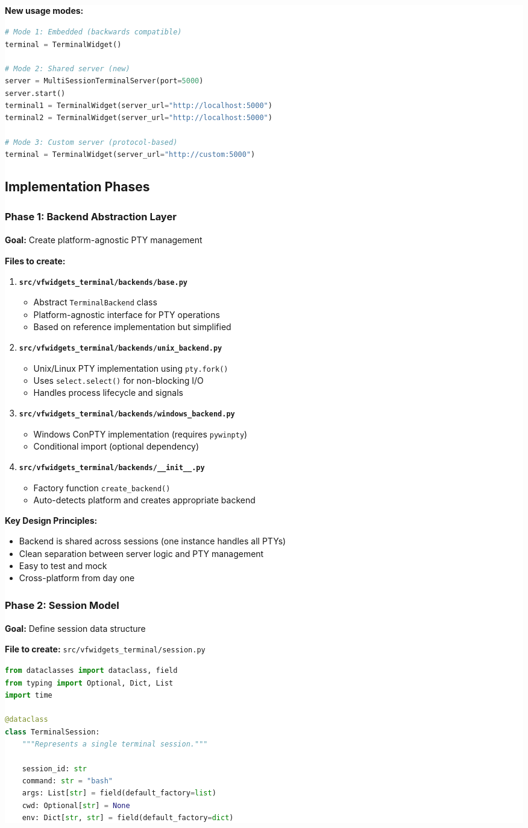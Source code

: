 **New usage modes:**

```python
# Mode 1: Embedded (backwards compatible)
terminal = TerminalWidget()

# Mode 2: Shared server (new)
server = MultiSessionTerminalServer(port=5000)
server.start()
terminal1 = TerminalWidget(server_url="http://localhost:5000")
terminal2 = TerminalWidget(server_url="http://localhost:5000")

# Mode 3: Custom server (protocol-based)
terminal = TerminalWidget(server_url="http://custom:5000")
```

## Implementation Phases

### Phase 1: Backend Abstraction Layer

**Goal:** Create platform-agnostic PTY management

**Files to create:**

1. **`src/vfwidgets_terminal/backends/base.py`**
   - Abstract `TerminalBackend` class
   - Platform-agnostic interface for PTY operations
   - Based on reference implementation but simplified

2. **`src/vfwidgets_terminal/backends/unix_backend.py`**
   - Unix/Linux PTY implementation using `pty.fork()`
   - Uses `select.select()` for non-blocking I/O
   - Handles process lifecycle and signals

3. **`src/vfwidgets_terminal/backends/windows_backend.py`**
   - Windows ConPTY implementation (requires `pywinpty`)
   - Conditional import (optional dependency)

4. **`src/vfwidgets_terminal/backends/__init__.py`**
   - Factory function `create_backend()`
   - Auto-detects platform and creates appropriate backend

**Key Design Principles:**
- Backend is shared across sessions (one instance handles all PTYs)
- Clean separation between server logic and PTY management
- Easy to test and mock
- Cross-platform from day one

### Phase 2: Session Model

**Goal:** Define session data structure

**File to create:** `src/vfwidgets_terminal/session.py`

```python
from dataclasses import dataclass, field
from typing import Optional, Dict, List
import time

@dataclass
class TerminalSession:
    """Represents a single terminal session."""

    session_id: str
    command: str = "bash"
    args: List[str] = field(default_factory=list)
    cwd: Optional[str] = None
    env: Dict[str, str] = field(default_factory=dict)
```